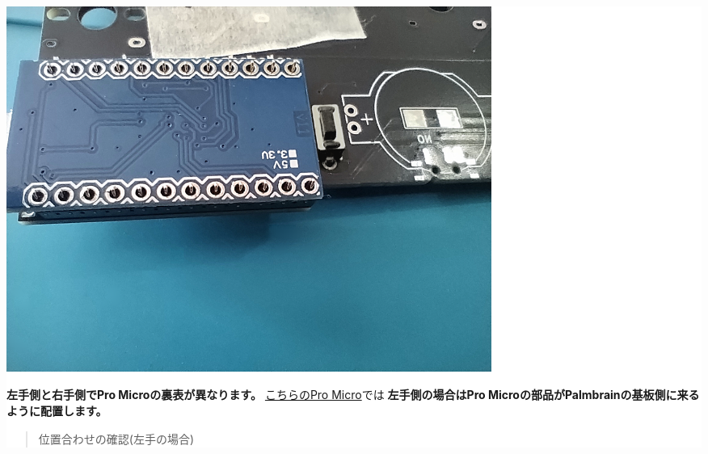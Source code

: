 <img src = "./images/3-4.png" width = "600px" />

**左手側と右手側でPro Microの裏表が異なります。** [こちらのPro Micro](https://shop.yushakobo.jp/products/pro-micro)では **左手側の場合はPro Microの部品がPalmbrainの基板側に来るように配置します。**

> 位置合わせの確認(左手の場合)

